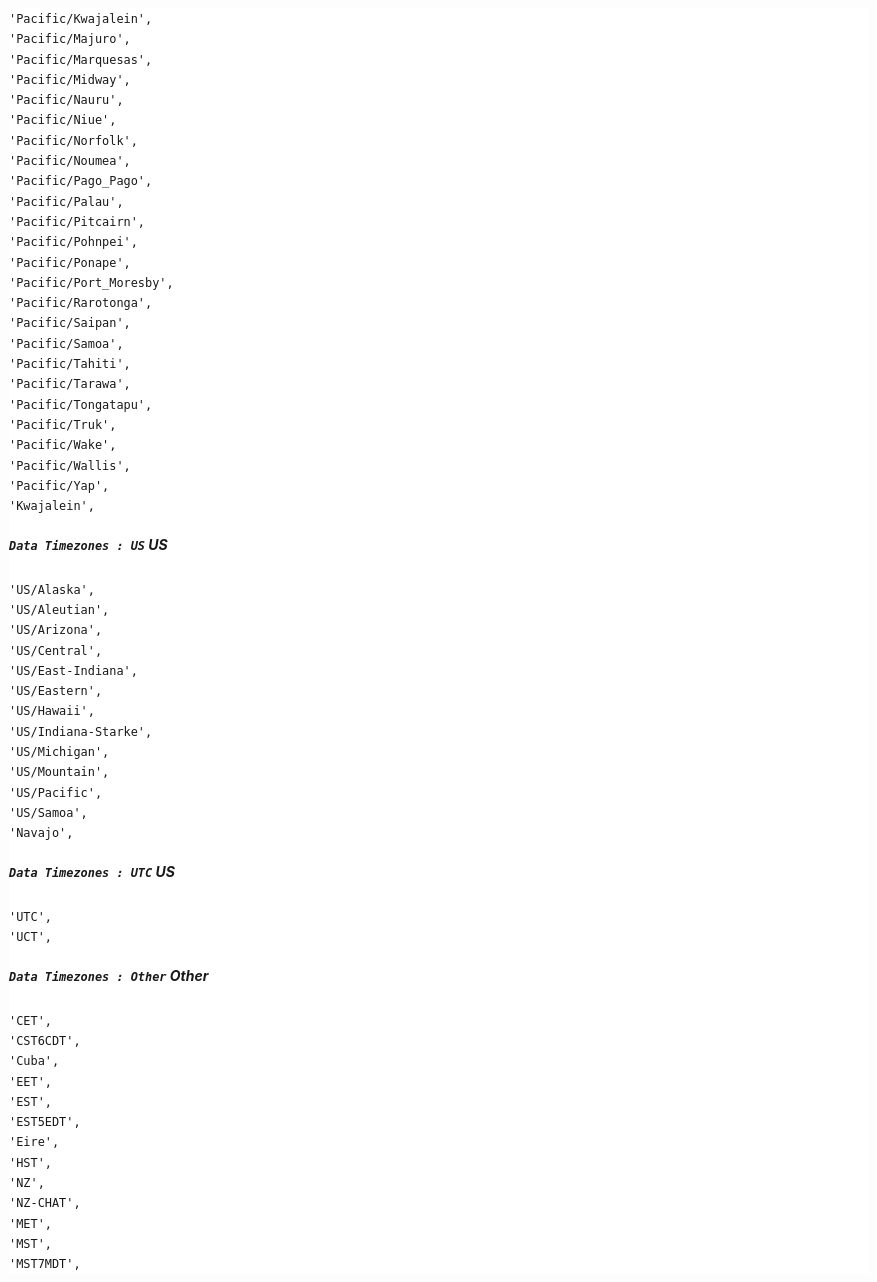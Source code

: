     'Pacific/Kwajalein',
    'Pacific/Majuro',
    'Pacific/Marquesas',
    'Pacific/Midway',
    'Pacific/Nauru',
    'Pacific/Niue',
    'Pacific/Norfolk',
    'Pacific/Noumea',
    'Pacific/Pago_Pago',
    'Pacific/Palau',
    'Pacific/Pitcairn',
    'Pacific/Pohnpei',
    'Pacific/Ponape',
    'Pacific/Port_Moresby',
    'Pacific/Rarotonga',
    'Pacific/Saipan',
    'Pacific/Samoa',
    'Pacific/Tahiti',
    'Pacific/Tarawa',
    'Pacific/Tongatapu',
    'Pacific/Truk',
    'Pacific/Wake',
    'Pacific/Wallis',
    'Pacific/Yap',
    'Kwajalein',

##### <span id = 'DataTimezones_US'>`Data Timezones : US`</span> US

    'US/Alaska',
    'US/Aleutian',
    'US/Arizona',
    'US/Central',
    'US/East-Indiana',
    'US/Eastern',
    'US/Hawaii',
    'US/Indiana-Starke',
    'US/Michigan',
    'US/Mountain',
    'US/Pacific',
    'US/Samoa',
    'Navajo',

##### <span id = 'DataTimezones_UTC'>`Data Timezones : UTC`</span> US

    'UTC',
    'UCT',

##### <span id = 'DataTimezones_Other'>`Data Timezones : Other`</span> Other

    'CET',
    'CST6CDT',
    'Cuba',
    'EET',
    'EST',
    'EST5EDT',
    'Eire',
    'HST',
    'NZ',
    'NZ-CHAT',
    'MET',
    'MST',
    'MST7MDT',